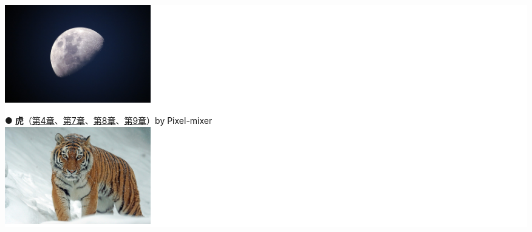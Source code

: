 <img src="./Codes/Images/Moon.jpg" width=240>

● **虎**（[第4章](./04-NewImage.md "INTERNAL")、[第7章](./07-ImageProcesssing.md "INTERNAL")、[第8章](./08-Blend.md "INTERNAL")、[第9章](./09-Others.md "INTERNAL")）by Pixel-mixer  
<img src="./Codes/Images/Tiger.jpg" width=240>
